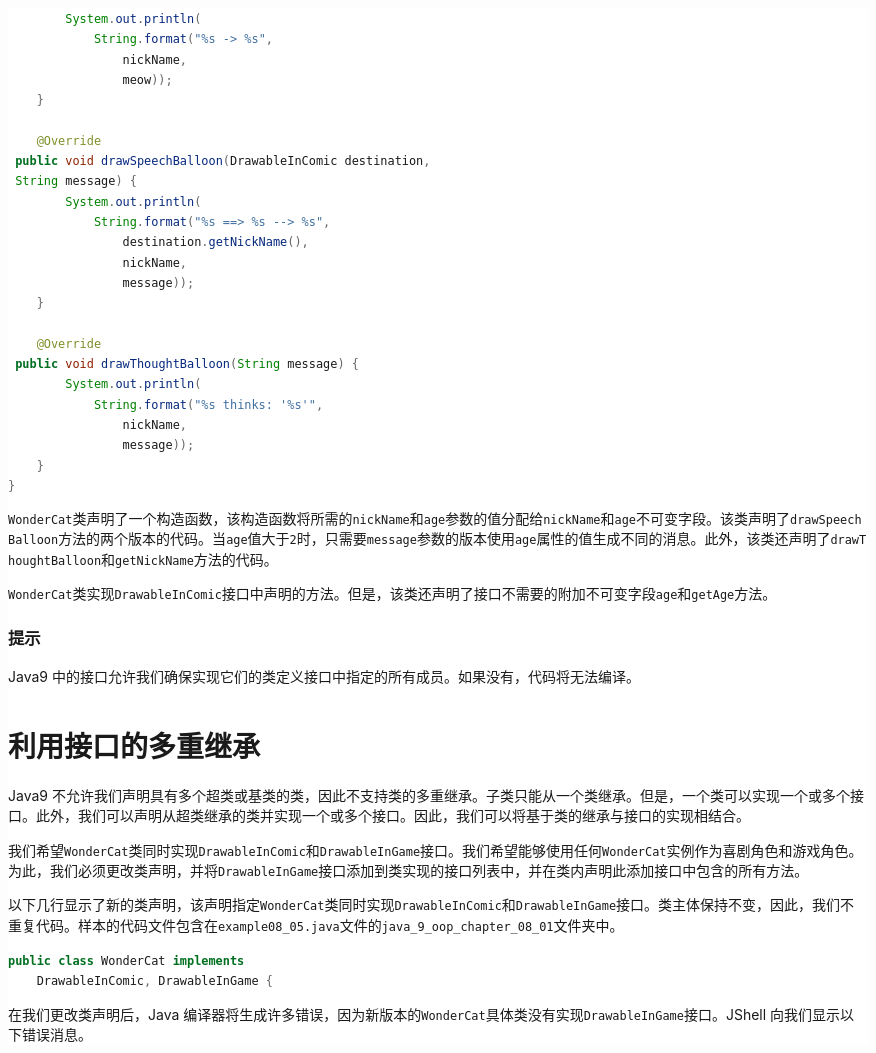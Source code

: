 ```java
        System.out.println(
            String.format("%s -> %s",
                nickName,
                meow));
    }

    @Override
 public void drawSpeechBalloon(DrawableInComic destination, 
 String message) {
        System.out.println(
            String.format("%s ==> %s --> %s",
                destination.getNickName(),
                nickName,
                message));
    }

    @Override
 public void drawThoughtBalloon(String message) {
        System.out.println(
            String.format("%s thinks: '%s'",
                nickName,
                message));
    }
}
```

`WonderCat`类声明了一个构造函数，该构造函数将所需的`nickName`和`age`参数的值分配给`nickName`和`age`不可变字段。该类声明了`drawSpeechBalloon`方法的两个版本的代码。当`age`值大于`2`时，只需要`message`参数的版本使用`age`属性的值生成不同的消息。此外，该类还声明了`drawThoughtBalloon`和`getNickName`方法的代码。

`WonderCat`类实现`DrawableInComic`接口中声明的方法。但是，该类还声明了接口不需要的附加不可变字段`age`和`getAge`方法。

### 提示

Java9 中的接口允许我们确保实现它们的类定义接口中指定的所有成员。如果没有，代码将无法编译。

# 利用接口的多重继承

Java9 不允许我们声明具有多个超类或基类的类，因此不支持类的多重继承。子类只能从一个类继承。但是，一个类可以实现一个或多个接口。此外，我们可以声明从超类继承的类并实现一个或多个接口。因此，我们可以将基于类的继承与接口的实现相结合。

我们希望`WonderCat`类同时实现`DrawableInComic`和`DrawableInGame`接口。我们希望能够使用任何`WonderCat`实例作为喜剧角色和游戏角色。为此，我们必须更改类声明，并将`DrawableInGame`接口添加到类实现的接口列表中，并在类内声明此添加接口中包含的所有方法。

以下几行显示了新的类声明，该声明指定`WonderCat`类同时实现`DrawableInComic`和`DrawableInGame`接口。类主体保持不变，因此，我们不重复代码。样本的代码文件包含在`example08_05.java`文件的`java_9_oop_chapter_08_01`文件夹中。

```java
public class WonderCat implements 
    DrawableInComic, DrawableInGame {
```

在我们更改类声明后，Java 编译器将生成许多错误，因为新版本的`WonderCat`具体类没有实现`DrawableInGame`接口。JShell 向我们显示以下错误消息。
